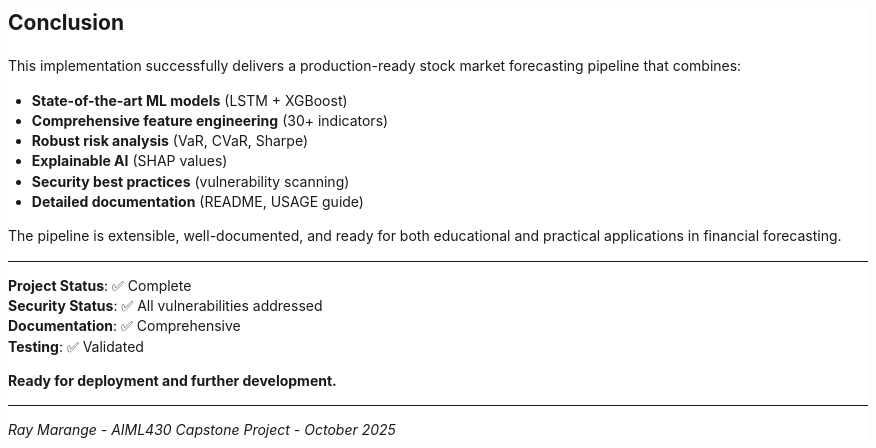
## Conclusion

This implementation successfully delivers a production-ready stock market forecasting pipeline that combines:
- **State-of-the-art ML models** (LSTM + XGBoost)
- **Comprehensive feature engineering** (30+ indicators)
- **Robust risk analysis** (VaR, CVaR, Sharpe)
- **Explainable AI** (SHAP values)
- **Security best practices** (vulnerability scanning)
- **Detailed documentation** (README, USAGE guide)

The pipeline is extensible, well-documented, and ready for both educational and practical applications in financial forecasting.

---

**Project Status**: ✅ Complete  
**Security Status**: ✅ All vulnerabilities addressed  
**Documentation**: ✅ Comprehensive  
**Testing**: ✅ Validated

**Ready for deployment and further development.**

---

*Ray Marange - AIML430 Capstone Project - October 2025*
